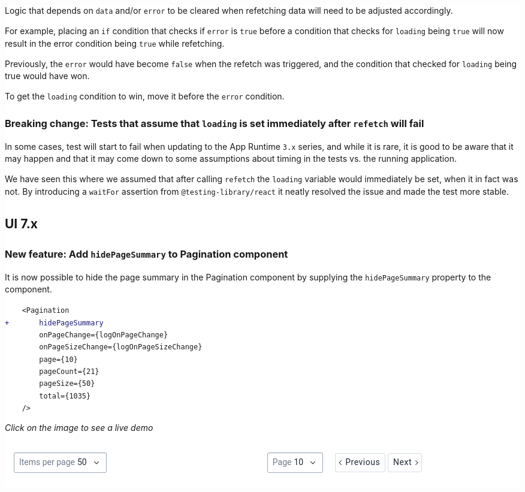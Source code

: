 Logic that depends on `data` and/or `error` to be cleared when
refetching data will need to be adjusted accordingly. 

For example, placing an `if` condition that checks if `error` is `true`
before a condition that checks for `loading` being `true` will now
result in the error condition being `true` while refetching.

Previously, the `error` would have become `false` when the refetch was
triggered, and the condition that checked for `loading` being true would
have won.

To get the `loading` condition to win, move it before the `error`
condition.

### Breaking change: Tests that assume that `loading` is set immediately after `refetch` will fail

In some cases, test will start to fail when updating to the App Runtime
`3.x` series, and while it is rare, it is good to be aware that it may
happen and that it may come down to some assumptions about timing in the
tests vs. the running application.

We have seen this where we assumed that after calling `refetch` the
`loading` variable would immediately be set, when it in fact was not. By
introducing a `waitFor` assertion from `@testing-library/react` it
neatly resolved the issue and made the test more stable.

## UI 7.x


### New feature: Add `hidePageSummary` to Pagination component

It is now possible to hide the page summary in the Pagination component by
supplying the `hidePageSummary` property to the component.

```diff
	<Pagination
+   	hidePageSummary
		onPageChange={logOnPageChange}
		onPageSizeChange={logOnPageSizeChange}
		page={10}
		pageCount={21}
		pageSize={50}
		total={1035}
	/>
```

_Click on the image to see a live demo_

[![](./pagination-no-summary.png)](https://ui.dhis2.nu/demo/?path=/story/navigation-pagination--without-page-summary)
